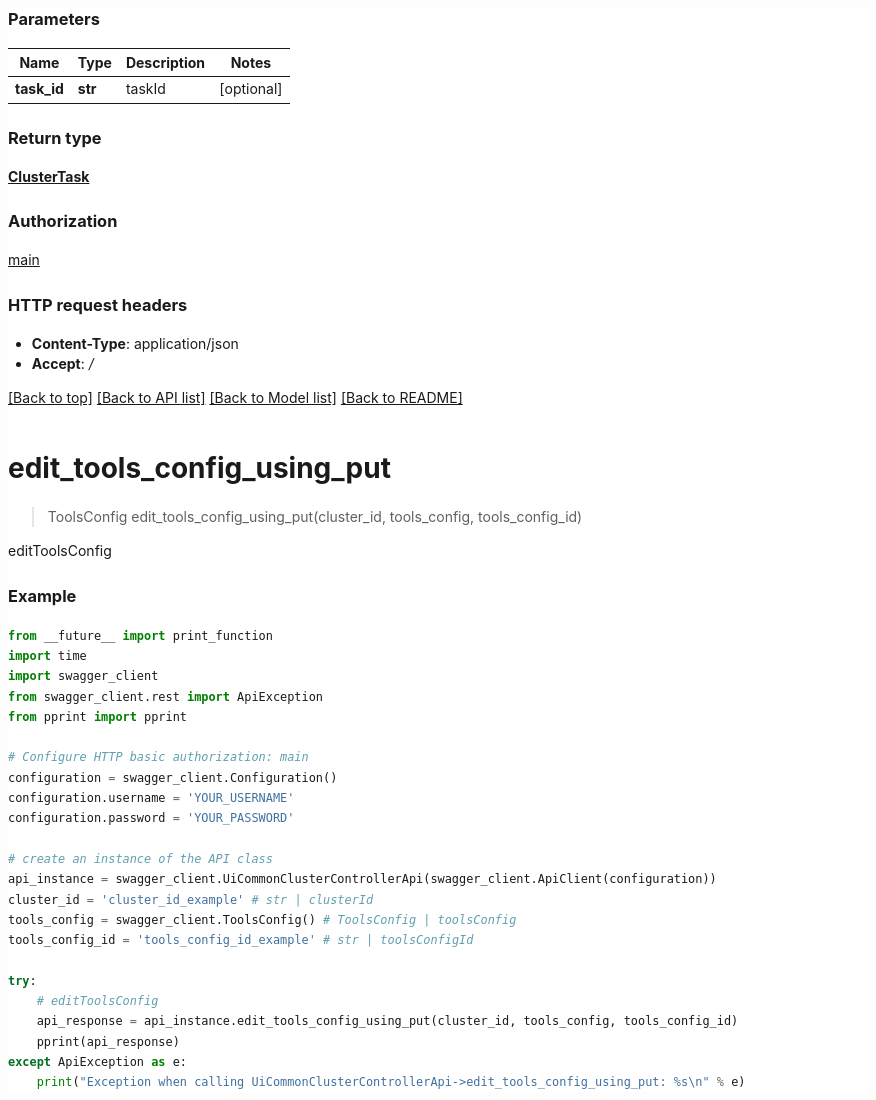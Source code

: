 ### Parameters

Name | Type | Description  | Notes
------------- | ------------- | ------------- | -------------
 **task_id** | **str**| taskId | [optional] 

### Return type

[**ClusterTask**](ClusterTask.md)

### Authorization

[main](../README.md#main)

### HTTP request headers

 - **Content-Type**: application/json
 - **Accept**: */*

[[Back to top]](#) [[Back to API list]](../README.md#documentation-for-api-endpoints) [[Back to Model list]](../README.md#documentation-for-models) [[Back to README]](../README.md)

# **edit_tools_config_using_put**
> ToolsConfig edit_tools_config_using_put(cluster_id, tools_config, tools_config_id)

editToolsConfig

### Example
```python
from __future__ import print_function
import time
import swagger_client
from swagger_client.rest import ApiException
from pprint import pprint

# Configure HTTP basic authorization: main
configuration = swagger_client.Configuration()
configuration.username = 'YOUR_USERNAME'
configuration.password = 'YOUR_PASSWORD'

# create an instance of the API class
api_instance = swagger_client.UiCommonClusterControllerApi(swagger_client.ApiClient(configuration))
cluster_id = 'cluster_id_example' # str | clusterId
tools_config = swagger_client.ToolsConfig() # ToolsConfig | toolsConfig
tools_config_id = 'tools_config_id_example' # str | toolsConfigId

try:
    # editToolsConfig
    api_response = api_instance.edit_tools_config_using_put(cluster_id, tools_config, tools_config_id)
    pprint(api_response)
except ApiException as e:
    print("Exception when calling UiCommonClusterControllerApi->edit_tools_config_using_put: %s\n" % e)
```
